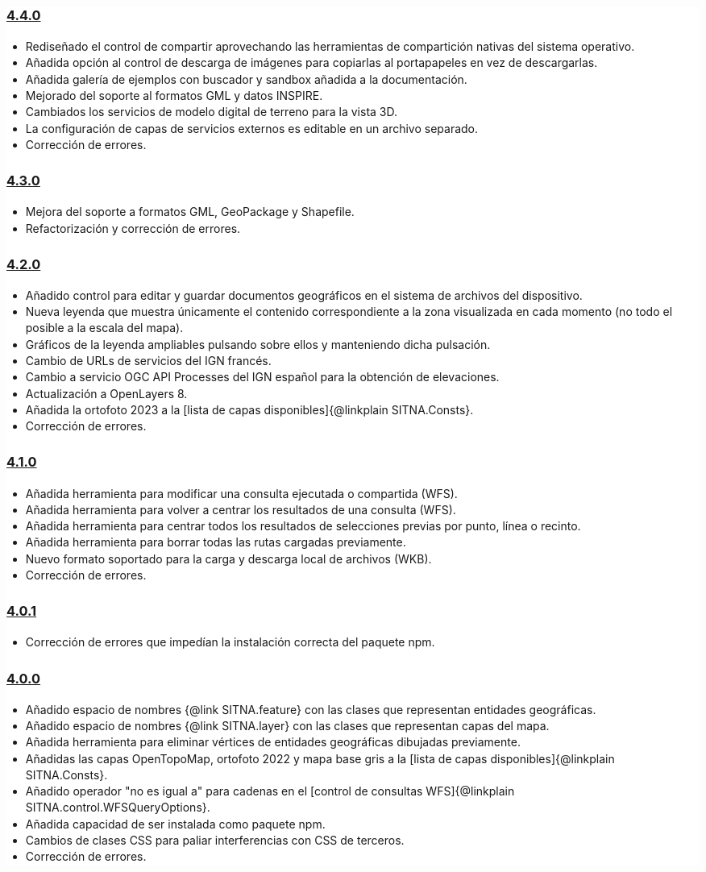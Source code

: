 ### [4.4.0](https://github.com/sitna/api-sitna/releases/tag/v4.4.0)
- Rediseñado el control de compartir aprovechando las herramientas de compartición nativas del sistema operativo.
- Añadida opción al control de descarga de imágenes para copiarlas al portapapeles en vez de descargarlas.
- Añadida galería de ejemplos con buscador y sandbox añadida a la documentación.
- Mejorado del soporte al formatos GML y datos INSPIRE.
- Cambiados los servicios de modelo digital de terreno para la vista 3D.
- La configuración de capas de servicios externos es editable en un archivo separado.
- Corrección de errores.

### [4.3.0](https://github.com/sitna/api-sitna/releases/tag/v4.3.0)
- Mejora del soporte a formatos GML, GeoPackage y Shapefile.
- Refactorización y corrección de errores.

### [4.2.0](https://github.com/sitna/api-sitna/releases/tag/v4.2.0)
- Añadido control para editar y guardar documentos geográficos en el sistema de archivos del dispositivo.
- Nueva leyenda que muestra únicamente el contenido correspondiente a la zona visualizada en cada momento (no todo el posible a la escala del mapa).
- Gráficos de la leyenda ampliables pulsando sobre ellos y manteniendo dicha pulsación.
- Cambio de URLs de servicios del IGN francés.
- Cambio a servicio OGC API Processes del IGN español para la obtención de elevaciones.
- Actualización a OpenLayers 8.
- Añadida la ortofoto 2023 a la [lista de capas disponibles]{@linkplain SITNA.Consts}.
- Corrección de errores.

### [4.1.0](https://github.com/sitna/api-sitna/releases/tag/v4.1.0)
- Añadida herramienta para modificar una consulta ejecutada o compartida (WFS).
- Añadida herramienta para volver a centrar los resultados de una consulta (WFS).
- Añadida herramienta para centrar todos los resultados de selecciones previas por punto, línea o recinto.
- Añadida herramienta para borrar todas las rutas cargadas previamente.
- Nuevo formato soportado para la carga y descarga local de archivos (WKB).
- Corrección de errores.

### [4.0.1](https://github.com/sitna/api-sitna/releases/tag/v4.0.1)
- Corrección de errores que impedían la instalación correcta del paquete npm.

### [4.0.0](https://github.com/sitna/api-sitna/releases/tag/v4.0.0)
- Añadido espacio de nombres {@link SITNA.feature} con las clases que representan entidades geográficas.
- Añadido espacio de nombres {@link SITNA.layer} con las clases que representan capas del mapa.
- Añadida herramienta para eliminar vértices de entidades geográficas dibujadas previamente.
- Añadidas las capas OpenTopoMap, ortofoto 2022 y mapa base gris a la [lista de capas disponibles]{@linkplain SITNA.Consts}.
- Añadido operador "no es igual a" para cadenas en el [control de consultas WFS]{@linkplain SITNA.control.WFSQueryOptions}.
- Añadida capacidad de ser instalada como paquete npm.
- Cambios de clases CSS para paliar interferencias con CSS de terceros.
- Corrección de errores.
